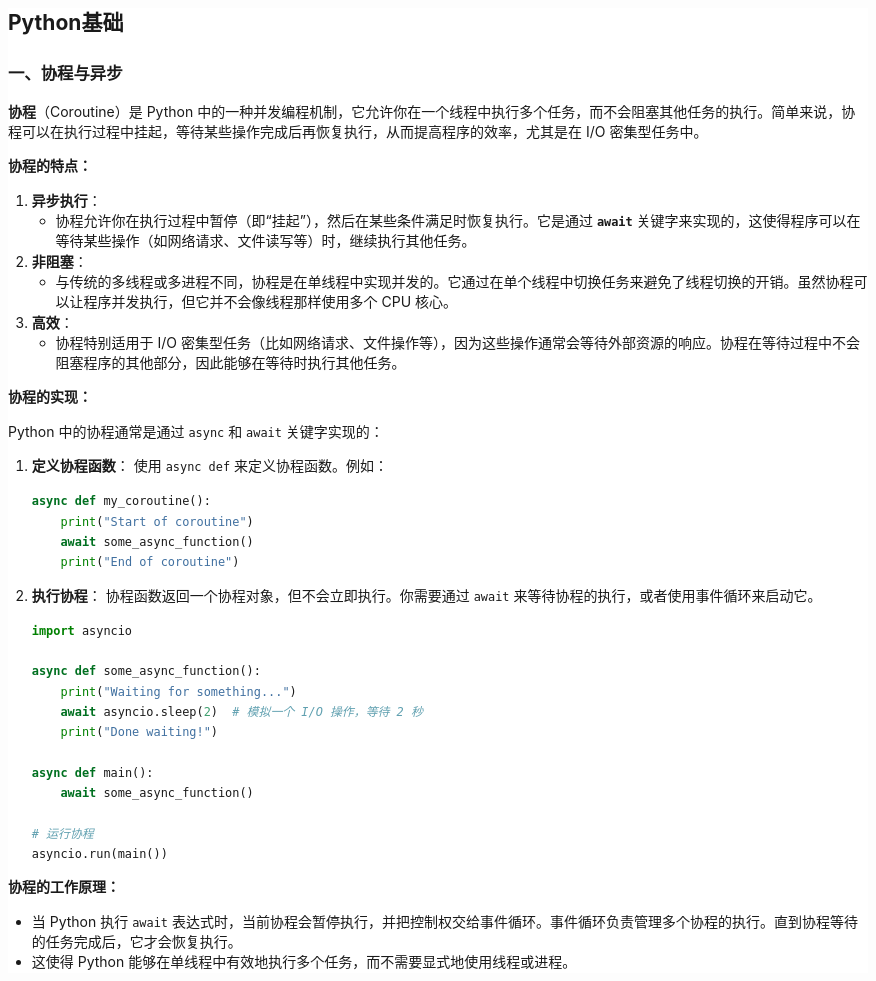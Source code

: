 
## Python基础

### 一、协程与异步

**协程**（Coroutine）是 Python 中的一种并发编程机制，它允许你在一个线程中执行多个任务，而不会阻塞其他任务的执行。简单来说，协程可以在执行过程中挂起，等待某些操作完成后再恢复执行，从而提高程序的效率，尤其是在 I/O 密集型任务中。

**协程的特点：**

1. **异步执行**：
   - 协程允许你在执行过程中暂停（即“挂起”），然后在某些条件满足时恢复执行。它是通过 **`await`** 关键字来实现的，这使得程序可以在等待某些操作（如网络请求、文件读写等）时，继续执行其他任务。
2. **非阻塞**：
   - 与传统的多线程或多进程不同，协程是在单线程中实现并发的。它通过在单个线程中切换任务来避免了线程切换的开销。虽然协程可以让程序并发执行，但它并不会像线程那样使用多个 CPU 核心。
3. **高效**：
   - 协程特别适用于 I/O 密集型任务（比如网络请求、文件操作等），因为这些操作通常会等待外部资源的响应。协程在等待过程中不会阻塞程序的其他部分，因此能够在等待时执行其他任务。

**协程的实现：**

Python 中的协程通常是通过 `async` 和 `await` 关键字实现的：

1. **定义协程函数**：
    使用 `async def` 来定义协程函数。例如：

   ```python
   async def my_coroutine():
       print("Start of coroutine")
       await some_async_function()
       print("End of coroutine")
   ```

2. **执行协程**：
    协程函数返回一个协程对象，但不会立即执行。你需要通过 `await` 来等待协程的执行，或者使用事件循环来启动它。

   ```python
   import asyncio
   
   async def some_async_function():
       print("Waiting for something...")
       await asyncio.sleep(2)  # 模拟一个 I/O 操作，等待 2 秒
       print("Done waiting!")
   
   async def main():
       await some_async_function()
   
   # 运行协程
   asyncio.run(main())
   ```

**协程的工作原理：**

- 当 Python 执行 `await` 表达式时，当前协程会暂停执行，并把控制权交给事件循环。事件循环负责管理多个协程的执行。直到协程等待的任务完成后，它才会恢复执行。
- 这使得 Python 能够在单线程中有效地执行多个任务，而不需要显式地使用线程或进程。





